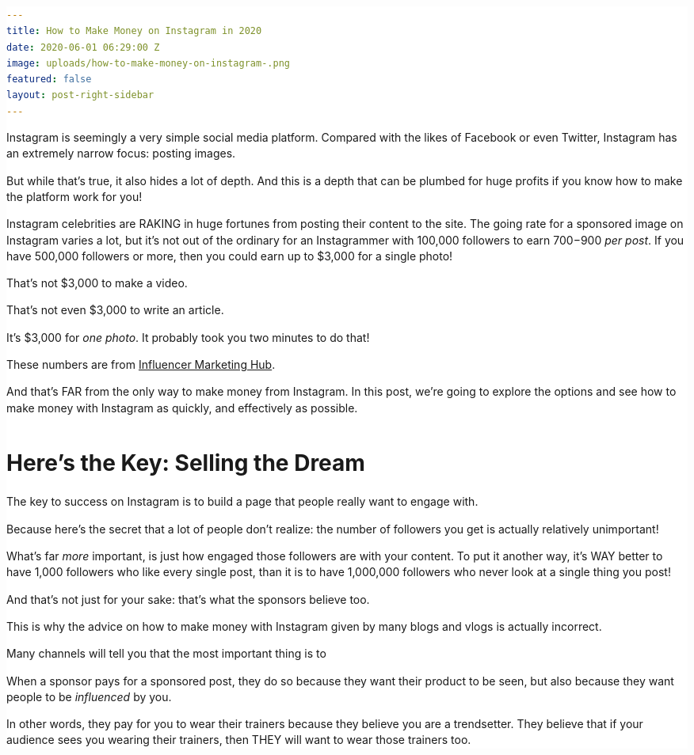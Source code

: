 ```yaml
---
title: How to Make Money on Instagram in 2020
date: 2020-06-01 06:29:00 Z
image: uploads/how-to-make-money-on-instagram-.png
featured: false
layout: post-right-sidebar
---
```


Instagram is seemingly a very simple social media platform. Compared with the likes of Facebook or even Twitter, Instagram has an extremely narrow focus: posting images.

But while that’s true, it also hides a lot of depth. And this is a depth that can be plumbed for huge profits if you know how to make the platform work for you!

Instagram celebrities are RAKING in huge fortunes from posting their content to the site. The going rate for a sponsored image on Instagram varies a lot, but it’s not out of the ordinary for an Instagrammer with 100,000 followers to earn $700-$900 *per post*. If you have 500,000 followers or more, then you could earn up to $3,000 for a single photo!

That’s not $3,000 to make a video.

That’s not even $3,000 to write an article.

It’s $3,000 for *one photo*. It probably took you two minutes to do that!

These numbers are from [Influencer Marketing Hub](https://influencermarketinghub.com/instagram-money-calculator/).

And that’s FAR from the only way to make money from Instagram. In this post, we’re going to explore the options and see how to make money with Instagram as quickly, and effectively as possible.

# Here’s the Key: Selling the Dream

The key to success on Instagram is to build a page that people really want to engage with.

Because here’s the secret that a lot of people don’t realize: the number of followers you get is actually relatively unimportant!

What’s far *more* important, is just how engaged those followers are with your content. To put it another way, it’s WAY better to have 1,000 followers who like every single post, than it is to have 1,000,000 followers who never look at a single thing you post!

And that’s not just for your sake: that’s what the sponsors believe too.

This is why the advice on how to make money with Instagram given by many blogs and vlogs is actually incorrect.

Many channels will tell you that the most important thing is to

When a sponsor pays for a sponsored post, they do so because they want their product to be seen, but also because they want people to be *influenced* by you.

In other words, they pay for you to wear their trainers because they believe you are a trendsetter. They believe that if your audience sees you wearing their trainers, then THEY will want to wear those trainers too.
